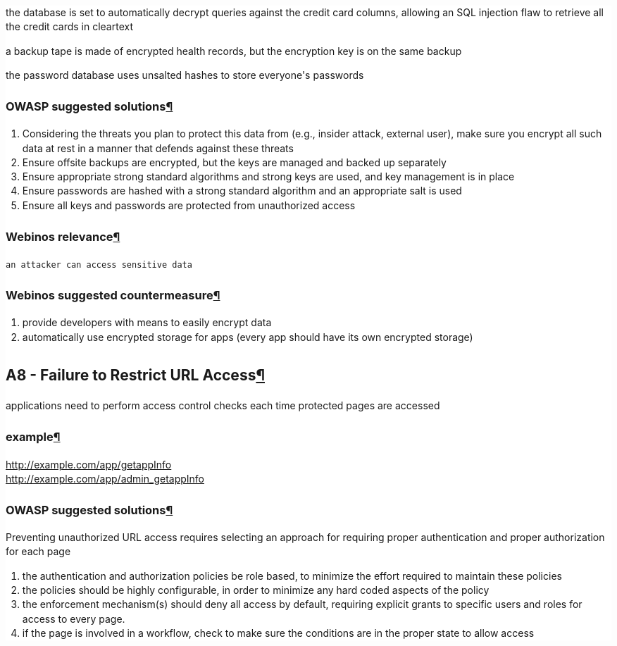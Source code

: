 the database is set to automatically decrypt queries against the credit
card columns, allowing an SQL injection flaw to retrieve all the credit
cards in cleartext

a backup tape is made of encrypted health records, but the encryption
key is on the same backup

the password database uses unsalted hashes to store everyone's passwords

### OWASP suggested solutions[¶](#OWASP-suggested-solutions)

1.  Considering the threats you plan to protect this data from (e.g.,
    insider attack, external user), make sure you encrypt all such data
    at rest in a manner that defends against these threats
2.  Ensure offsite backups are encrypted, but the keys are managed and
    backed up separately
3.  Ensure appropriate strong standard algorithms and strong keys are
    used, and key management is in place
4.  Ensure passwords are hashed with a strong standard algorithm and an
    appropriate salt is used
5.  Ensure all keys and passwords are protected from unauthorized access

### Webinos relevance[¶](#Webinos-relevance)

    an attacker can access sensitive data

### Webinos suggested countermeasure[¶](#Webinos-suggested-countermeasure)

1.  provide developers with means to easily encrypt data
2.  automatically use encrypted storage for apps (every app should have
    its own encrypted storage)

A8 - Failure to Restrict URL Access[¶](#A8-Failure-to-Restrict-URL-Access)
--------------------------------------------------------------------------

applications need to perform access control checks each time protected
pages are accessed

### example[¶](#example)

<http://example.com/app/getappInfo>\
<http://example.com/app/admin_getappInfo>

### OWASP suggested solutions[¶](#OWASP-suggested-solutions)

Preventing unauthorized URL access requires selecting an approach for
requiring proper authentication and proper authorization for each page

1.  the authentication and authorization policies be role based, to
    minimize the effort required to maintain these policies
2.  the policies should be highly configurable, in order to minimize any
    hard coded aspects of the policy
3.  the enforcement mechanism(s) should deny all access by default,
    requiring explicit grants to specific users and roles for access to
    every page.
4.  if the page is involved in a workflow, check to make sure the
    conditions are in the proper state to allow access
